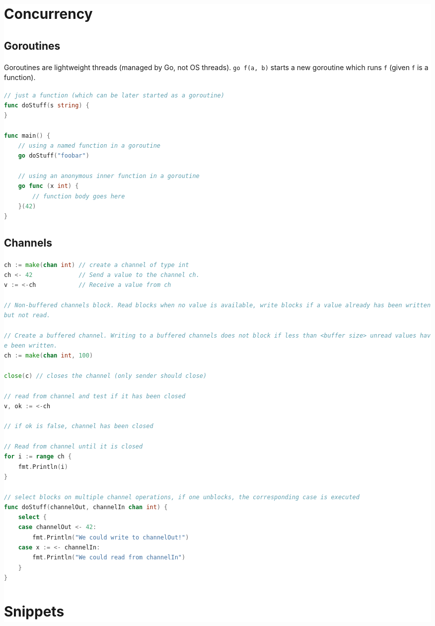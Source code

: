 # Concurrency

## Goroutines
Goroutines are lightweight threads (managed by Go, not OS threads). `go f(a, b)` starts a new goroutine which runs `f` (given `f` is a function).

```go
// just a function (which can be later started as a goroutine)
func doStuff(s string) {
}

func main() {
    // using a named function in a goroutine
    go doStuff("foobar")

    // using an anonymous inner function in a goroutine
    go func (x int) {
        // function body goes here
    }(42)
}
```

## Channels
```go
ch := make(chan int) // create a channel of type int
ch <- 42             // Send a value to the channel ch.
v := <-ch            // Receive a value from ch

// Non-buffered channels block. Read blocks when no value is available, write blocks if a value already has been written but not read.

// Create a buffered channel. Writing to a buffered channels does not block if less than <buffer size> unread values have been written.
ch := make(chan int, 100)

close(c) // closes the channel (only sender should close)

// read from channel and test if it has been closed
v, ok := <-ch

// if ok is false, channel has been closed

// Read from channel until it is closed
for i := range ch {
    fmt.Println(i)
}

// select blocks on multiple channel operations, if one unblocks, the corresponding case is executed
func doStuff(channelOut, channelIn chan int) {
    select {
    case channelOut <- 42:
        fmt.Println("We could write to channelOut!")
    case x := <- channelIn:
        fmt.Println("We could read from channelIn")
    }
}
```
# Snippets
